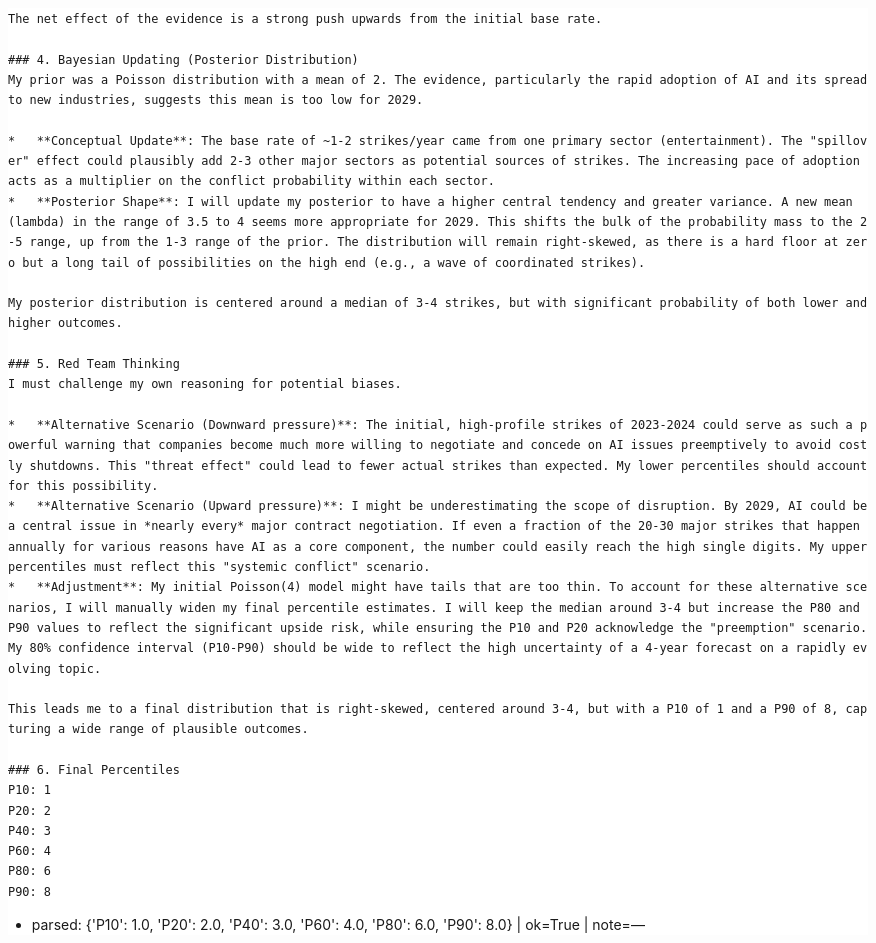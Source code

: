 ```text
The net effect of the evidence is a strong push upwards from the initial base rate.

### 4. Bayesian Updating (Posterior Distribution)
My prior was a Poisson distribution with a mean of 2. The evidence, particularly the rapid adoption of AI and its spread to new industries, suggests this mean is too low for 2029.

*   **Conceptual Update**: The base rate of ~1-2 strikes/year came from one primary sector (entertainment). The "spillover" effect could plausibly add 2-3 other major sectors as potential sources of strikes. The increasing pace of adoption acts as a multiplier on the conflict probability within each sector.
*   **Posterior Shape**: I will update my posterior to have a higher central tendency and greater variance. A new mean (lambda) in the range of 3.5 to 4 seems more appropriate for 2029. This shifts the bulk of the probability mass to the 2-5 range, up from the 1-3 range of the prior. The distribution will remain right-skewed, as there is a hard floor at zero but a long tail of possibilities on the high end (e.g., a wave of coordinated strikes).

My posterior distribution is centered around a median of 3-4 strikes, but with significant probability of both lower and higher outcomes.

### 5. Red Team Thinking
I must challenge my own reasoning for potential biases.

*   **Alternative Scenario (Downward pressure)**: The initial, high-profile strikes of 2023-2024 could serve as such a powerful warning that companies become much more willing to negotiate and concede on AI issues preemptively to avoid costly shutdowns. This "threat effect" could lead to fewer actual strikes than expected. My lower percentiles should account for this possibility.
*   **Alternative Scenario (Upward pressure)**: I might be underestimating the scope of disruption. By 2029, AI could be a central issue in *nearly every* major contract negotiation. If even a fraction of the 20-30 major strikes that happen annually for various reasons have AI as a core component, the number could easily reach the high single digits. My upper percentiles must reflect this "systemic conflict" scenario.
*   **Adjustment**: My initial Poisson(4) model might have tails that are too thin. To account for these alternative scenarios, I will manually widen my final percentile estimates. I will keep the median around 3-4 but increase the P80 and P90 values to reflect the significant upside risk, while ensuring the P10 and P20 acknowledge the "preemption" scenario. My 80% confidence interval (P10-P90) should be wide to reflect the high uncertainty of a 4-year forecast on a rapidly evolving topic.

This leads me to a final distribution that is right-skewed, centered around 3-4, but with a P10 of 1 and a P90 of 8, capturing a wide range of plausible outcomes.

### 6. Final Percentiles
P10: 1
P20: 2
P40: 3
P60: 4
P80: 6
P90: 8
```
- parsed: {'P10': 1.0, 'P20': 2.0, 'P40': 3.0, 'P60': 4.0, 'P80': 6.0, 'P90': 8.0} | ok=True | note=—

